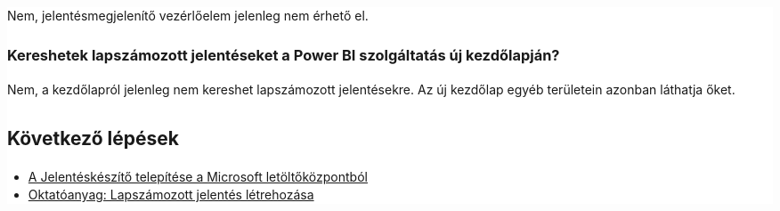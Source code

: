 Nem, jelentésmegjelenítő vezérlőelem jelenleg nem érhető el.

### <a name="can-you-search-for-paginated-reports-from-the-new-home-experience-in-the-power-bi-service"></a>Kereshetek lapszámozott jelentéseket a Power BI szolgáltatás új kezdőlapján?

Nem, a kezdőlapról jelenleg nem kereshet lapszámozott jelentésekre.  Az új kezdőlap egyéb területein azonban láthatja őket.

## <a name="next-steps"></a>Következő lépések

- [A Jelentéskészítő telepítése a Microsoft letöltőközpontból](https://www.microsoft.com/download/details.aspx?id=53613)
- [Oktatóanyag: Lapszámozott jelentés létrehozása](paginated-reports-quickstart-aw.md)
